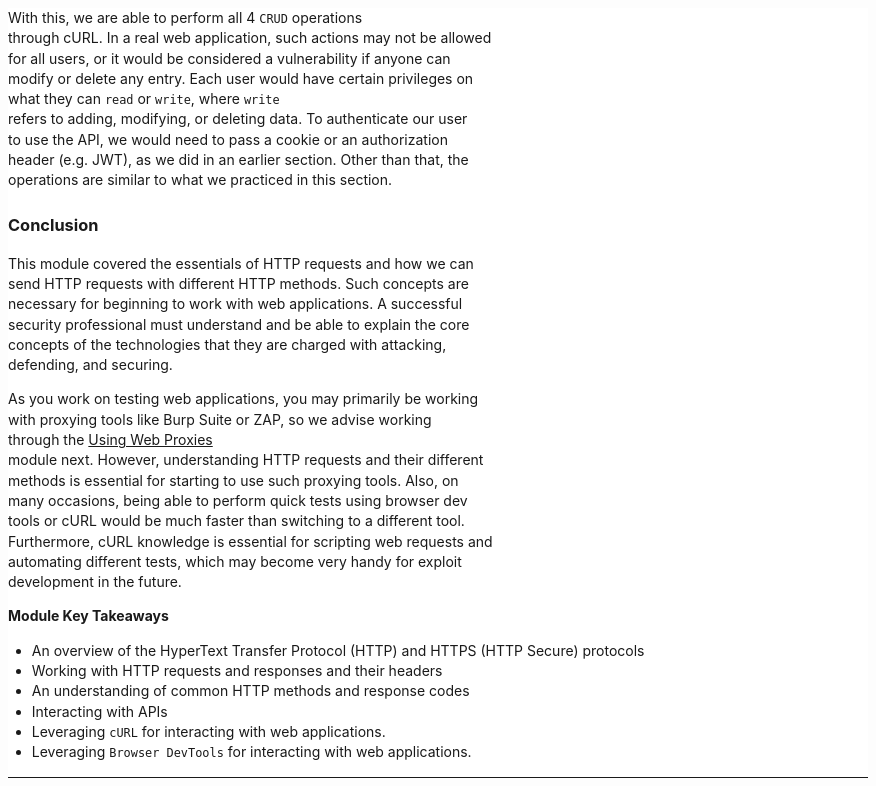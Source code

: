 With this, we are able to perform all 4 `CRUD` operations  
through cURL. In a real web application, such actions may not be allowed  
for all users, or it would be considered a vulnerability if anyone can  
modify or delete any entry. Each user would have certain privileges on  
what they can `read` or `write`, where `write`  
refers to adding, modifying, or deleting data. To authenticate our user  
to use the API, we would need to pass a cookie or an authorization  
header (e.g. JWT), as we did in an earlier section. Other than that, the  
operations are similar to what we practiced in this section.

  

  

### Conclusion

This module covered the essentials of HTTP requests and how we can  
send HTTP requests with different HTTP methods. Such concepts are  
necessary for beginning to work with web applications. A successful  
security professional must understand and be able to explain the core  
concepts of the technologies that they are charged with attacking,  
defending, and securing.

As you work on testing web applications, you may primarily be working  
with proxying tools like Burp Suite or ZAP, so we advise working  
through the [Using Web Proxies](https://academy.hackthebox.com/module/details/110)  
module next. However, understanding HTTP requests and their different  
methods is essential for starting to use such proxying tools. Also, on  
many occasions, being able to perform quick tests using browser dev  
tools or cURL would be much faster than switching to a different tool.  
Furthermore, cURL knowledge is essential for scripting web requests and  
automating different tests, which may become very handy for exploit  
development in the future.

**Module Key Takeaways**

- An overview of the HyperText Transfer Protocol (HTTP) and HTTPS (HTTP Secure) protocols
- Working with HTTP requests and responses and their headers
- An understanding of common HTTP methods and response codes
- Interacting with APIs
- Leveraging `cURL` for interacting with web applications.
- Leveraging `Browser DevTools` for interacting with web applications.

  

---